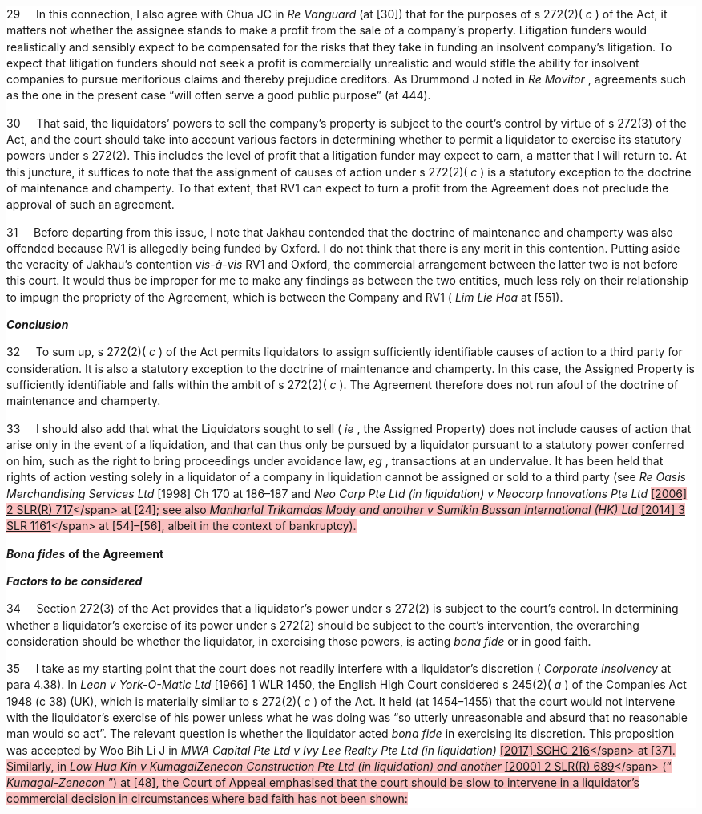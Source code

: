 29     In this connection, I also agree with Chua JC in _Re Vanguard_ (at [30]) that for the purposes of s 272(2)( _c_ ) of the Act, it matters not whether the assignee stands to make a profit from the sale of a company’s property. Litigation funders would realistically and sensibly expect to be compensated for the risks that they take in funding an insolvent company’s litigation. To expect that litigation funders should not seek a profit is commercially unrealistic and would stifle the ability for insolvent companies to pursue meritorious claims and thereby prejudice creditors. As Drummond J noted in _Re Movitor_ , agreements such as the one in the present case “will often serve a good public purpose” (at 444). 

30     That said, the liquidators’ powers to sell the company’s property is subject to the court’s control by virtue of s 272(3) of the Act, and the court should take into account various factors in determining whether to permit a liquidator to exercise its statutory powers under s 272(2). This includes the level of profit that a litigation funder may expect to earn, a matter that I will return to. At this juncture, it suffices to note that the assignment of causes of action under s 272(2)( _c_ ) is a statutory exception to the doctrine of maintenance and champerty. To that extent, that RV1 can expect to turn a profit from the Agreement does not preclude the approval of such an agreement. 

31     Before departing from this issue, I note that Jakhau contended that the doctrine of maintenance and champerty was also offended because RV1 is allegedly being funded by Oxford. I do not think that there is any merit in this contention. Putting aside the veracity of Jakhau’s contention _vis-à-vis_ RV1 and Oxford, the commercial arrangement between the latter two is not before this court. It would thus be improper for me to make any findings as between the two entities, much less rely on their relationship to impugn the propriety of the Agreement, which is between the Company and RV1 ( _Lim Lie Hoa_ at [55]). 

**_Conclusion_** 

32     To sum up, s 272(2)( _c_ ) of the Act permits liquidators to assign sufficiently identifiable causes of action to a third party for consideration. It is also a statutory exception to the doctrine of maintenance and champerty. In this case, the Assigned Property is sufficiently identifiable and falls within the ambit of s 272(2)( _c_ ). The Agreement therefore does not run afoul of the doctrine of maintenance and champerty. 

33     I should also add that what the Liquidators sought to sell ( _ie_ , the Assigned Property) does not include causes of action that arise only in the event of a liquidation, and that can thus only be pursued by a liquidator pursuant to a statutory power conferred on him, such as the right to bring proceedings under avoidance law, _eg_ , transactions at an undervalue. It has been held that rights of action vesting solely in a liquidator of a company in liquidation cannot be assigned or sold to a third party (see _Re Oasis Merchandising Services Ltd_ [1998] Ch 170 at 186–187 and _Neo Corp Pte Ltd (in liquidation) v Neocorp Innovations Pte Ltd_ <span style="background-color: #FAC0C0" class="citation">[[2006] 2 SLR(R) 717]("https://www.open.gov.sg")</span> at [24]; see also _Manharlal Trikamdas Mody and another v Sumikin Bussan International (HK) Ltd_ <span style="background-color: #FAC0C0" class="citation">[[2014] 3 SLR 1161]("https://www.open.gov.sg")</span> at [54]–[56], albeit in the context of bankruptcy). 


**_Bona fides_** **of the Agreement** 

**_Factors to be considered_** 

34     Section 272(3) of the Act provides that a liquidator’s power under s 272(2) is subject to the court’s control. In determining whether a liquidator’s exercise of its power under s 272(2) should be subject to the court’s intervention, the overarching consideration should be whether the liquidator, in exercising those powers, is acting _bona fide_ or in good faith. 

35     I take as my starting point that the court does not readily interfere with a liquidator’s discretion ( _Corporate Insolvency_ at para 4.38). In _Leon v York-O-Matic Ltd_ [1966] 1 WLR 1450, the English High Court considered s 245(2)( _a_ ) of the Companies Act 1948 (c 38) (UK), which is materially similar to s 272(2)( _c_ ) of the Act. It held (at 1454–1455) that the court would not intervene with the liquidator’s exercise of his power unless what he was doing was “so utterly unreasonable and absurd that no reasonable man would so act”. The relevant question is whether the liquidator acted _bona fide_ in exercising its discretion. This proposition was accepted by Woo Bih Li J in _MWA Capital Pte Ltd v Ivy Lee Realty Pte Ltd (in liquidation)_ <span style="background-color: #FAC0C0" class="citation">[[2017] SGHC 216]("https://www.open.gov.sg")</span> at [37]. Similarly, in _Low Hua Kin v KumagaiZenecon Construction Pte Ltd (in liquidation) and another_ <span style="background-color: #FAC0C0" class="citation">[[2000] 2 SLR(R) 689]("https://www.open.gov.sg")</span> (“ _Kumagai-Zenecon_ ”) at [48], the Court of Appeal emphasised that the court should be slow to intervene in a liquidator’s commercial decision in circumstances where bad faith has not been shown: 